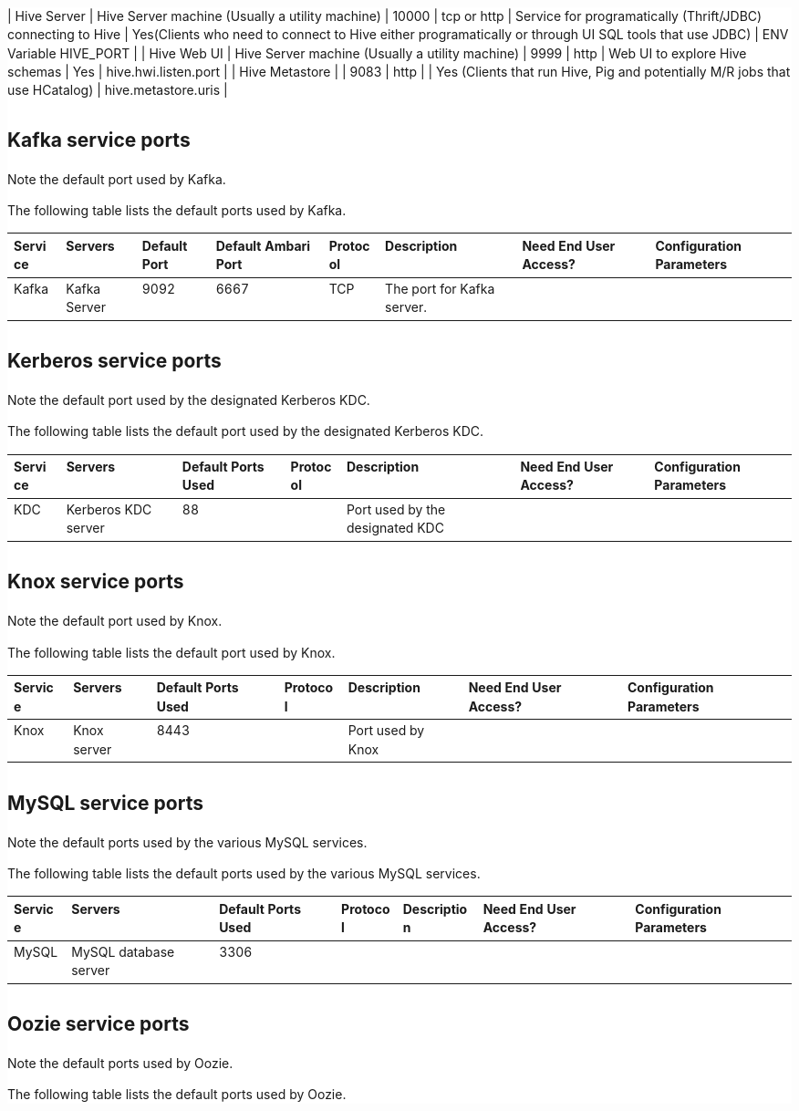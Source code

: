 | Hive Server    | Hive Server machine (Usually a utility machine) | 10000              | tcp or http | Service for programatically (Thrift/JDBC) connecting to Hive | Yes(Clients who need to connect to Hive either programatically or through UI SQL tools that use JDBC) | ENV Variable HIVE_PORT   |
| Hive Web UI    | Hive Server machine (Usually a utility machine) | 9999               | http        | Web UI to explore Hive schemas                               | Yes                                                          | hive.hwi.listen.port     |
| Hive Metastore |                                                 | 9083               | http        |                                                              | Yes (Clients that run Hive, Pig and potentially M/R jobs that use HCatalog) | hive.metastore.uris      |

## Kafka service ports

Note the default port used by Kafka.

The following table lists the default ports used by Kafka.

| Service | Servers      | Default Port | Default Ambari Port | Protocol | Description                | Need End User Access? | Configuration Parameters |
| :------ | :----------- | :----------- | :------------------ | :------- | :------------------------- | :-------------------- | :----------------------- |
| Kafka   | Kafka Server | 9092         | 6667                | TCP      | The port for Kafka server. |                       |                          |

## Kerberos service ports

Note the default port used by the designated Kerberos KDC.

The following table lists the default port used by the designated Kerberos KDC.

| Service | Servers             | Default Ports Used | Protocol | Description                     | Need End User Access? | Configuration Parameters |
| :------ | :------------------ | :----------------- | :------- | :------------------------------ | :-------------------- | :----------------------- |
| KDC     | Kerberos KDC server | 88                 |          | Port used by the designated KDC |                       |                          |

## Knox service ports

Note the default port used by Knox.

The following table lists the default port used by Knox.

| Service | Servers     | Default Ports Used | Protocol | Description       | Need End User Access? | Configuration Parameters |
| :------ | :---------- | :----------------- | :------- | :---------------- | :-------------------- | :----------------------- |
| Knox    | Knox server | 8443               |          | Port used by Knox |                       |                          |

## MySQL service ports

Note the default ports used by the various MySQL services.

The following table lists the default ports used by the various MySQL services.

| Service | Servers               | Default Ports Used | Protocol | Description | Need End User Access? | Configuration Parameters |
| :------ | :-------------------- | :----------------- | :------- | :---------- | :-------------------- | :----------------------- |
| MySQL   | MySQL database server | 3306               |          |             |                       |                          |

## Oozie service ports

Note the default ports used by Oozie.

The following table lists the default ports used by Oozie.
